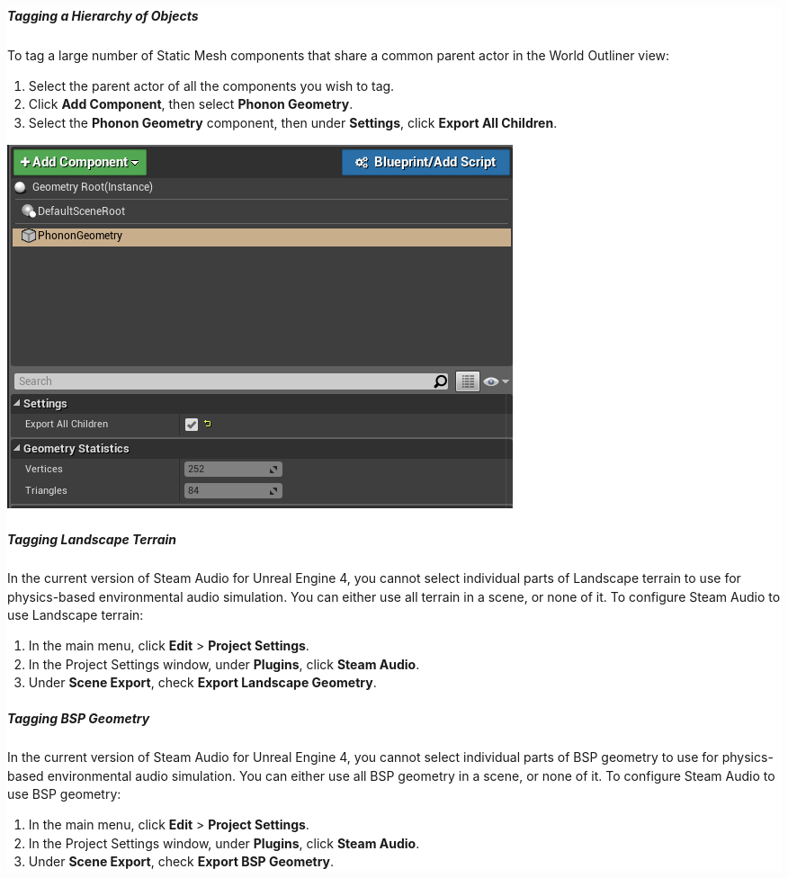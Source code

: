 ##### Tagging a Hierarchy of Objects
To tag a large number of Static Mesh components that share a common parent actor in the World Outliner view:

1. Select the parent actor of all the components you wish to tag.
2. Click **Add Component**, then select **Phonon Geometry**.
3. Select the **Phonon Geometry** component, then under **Settings**, click **Export All Children**.

![Tagging all children of an actor.](media/09-tag-children.png)

##### Tagging Landscape Terrain
In the current version of Steam Audio for Unreal Engine 4, you cannot select individual parts of Landscape terrain to
use for physics-based environmental audio simulation. You can either use all terrain in a scene, or none of it. To
configure Steam Audio to use Landscape terrain:

1. In the main menu, click **Edit** > **Project Settings**.
2. In the Project Settings window, under **Plugins**, click **Steam Audio**.
3. Under **Scene Export**, check **Export Landscape Geometry**.

##### Tagging BSP Geometry
In the current version of Steam Audio for Unreal Engine 4, you cannot select individual parts of BSP geometry to use
for physics-based environmental audio simulation. You can either use all BSP geometry in a scene, or none of it. To
configure Steam Audio to use BSP geometry:

1. In the main menu, click **Edit** > **Project Settings**.
2. In the Project Settings window, under **Plugins**, click **Steam Audio**.
3. Under **Scene Export**, check **Export BSP Geometry**.
